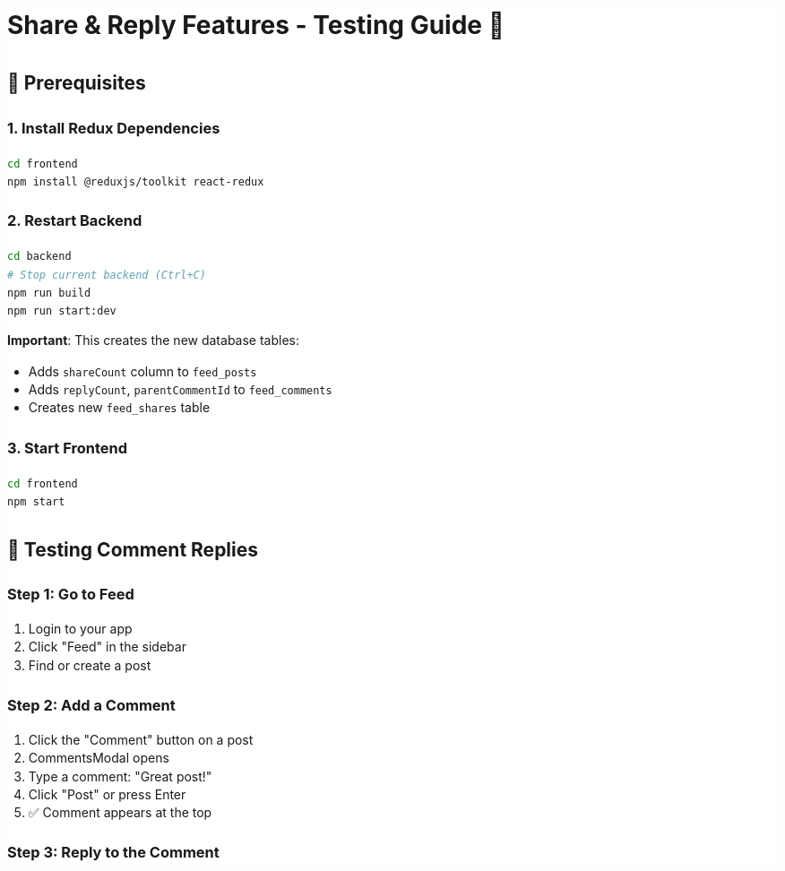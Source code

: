 # Share & Reply Features - Testing Guide 🧪

## 🎯 Prerequisites

### 1. Install Redux Dependencies

```bash
cd frontend
npm install @reduxjs/toolkit react-redux
```

### 2. Restart Backend

```bash
cd backend
# Stop current backend (Ctrl+C)
npm run build
npm run start:dev
```

**Important**: This creates the new database tables:

- Adds `shareCount` column to `feed_posts`
- Adds `replyCount`, `parentCommentId` to `feed_comments`
- Creates new `feed_shares` table

### 3. Start Frontend

```bash
cd frontend
npm start
```

## 🧪 Testing Comment Replies

### Step 1: Go to Feed

1. Login to your app
2. Click "Feed" in the sidebar
3. Find or create a post

### Step 2: Add a Comment

1. Click the "Comment" button on a post
2. CommentsModal opens
3. Type a comment: "Great post!"
4. Click "Post" or press Enter
5. ✅ Comment appears at the top

### Step 3: Reply to the Comment
